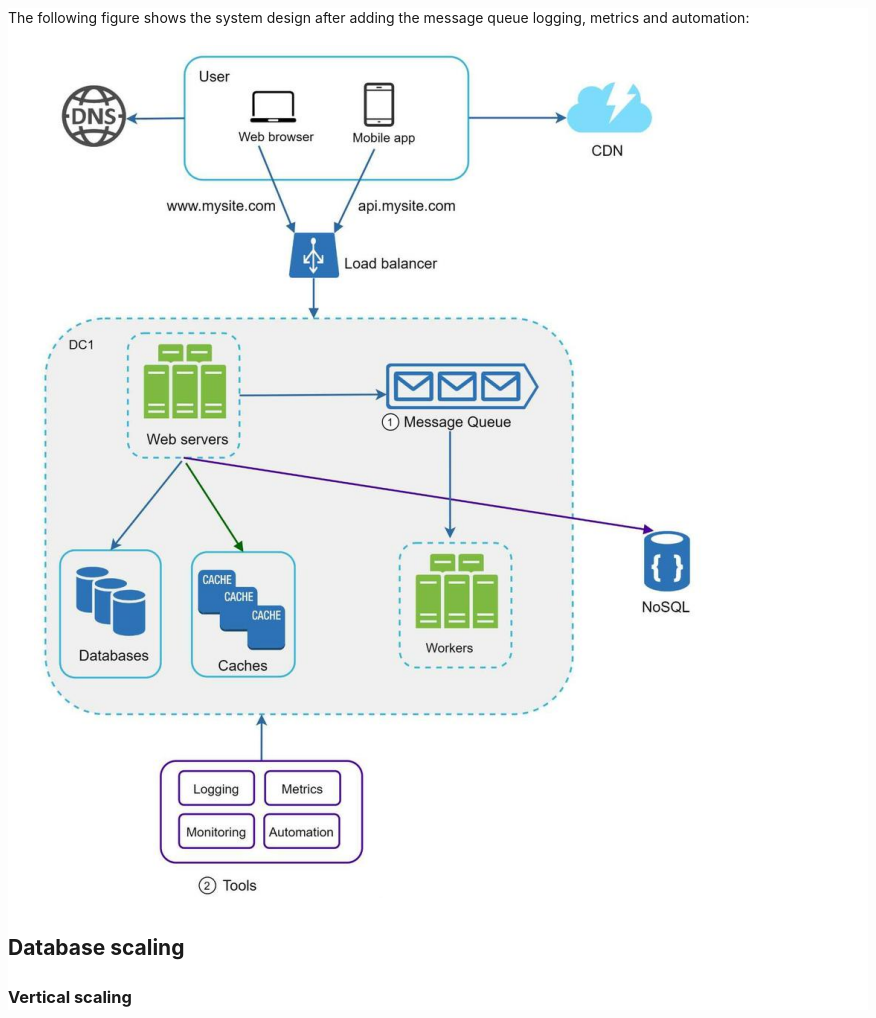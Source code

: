 The following figure shows the system design after adding the message queue logging, metrics and automation:

![Alt text](assets/chapter1/system-design-after-logging-metrics-and-automation.png)

## Database scaling

### Vertical scaling
